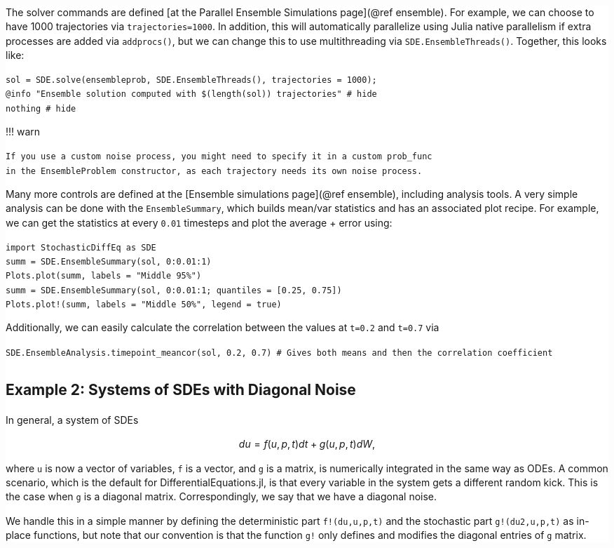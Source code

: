 The solver commands are defined [at the Parallel Ensemble Simulations page](@ref ensemble).
For example, we can choose to have 1000 trajectories via `trajectories=1000`. In addition,
this will automatically parallelize using Julia native parallelism if extra processes
are added via `addprocs()`, but we can change this to use multithreading via
`SDE.EnsembleThreads()`. Together, this looks like:

```@example sde
sol = SDE.solve(ensembleprob, SDE.EnsembleThreads(), trajectories = 1000);
@info "Ensemble solution computed with $(length(sol)) trajectories" # hide
nothing # hide
```

!!! warn
    
    If you use a custom noise process, you might need to specify it in a custom prob_func
    in the EnsembleProblem constructor, as each trajectory needs its own noise process.

Many more controls are defined at the [Ensemble simulations page](@ref ensemble),
including analysis tools.
A very simple analysis can be done with the `EnsembleSummary`, which builds
mean/var statistics and has an associated plot recipe. For example, we can get
the statistics at every `0.01` timesteps and plot the average + error using:

```@example sde
import StochasticDiffEq as SDE
summ = SDE.EnsembleSummary(sol, 0:0.01:1)
Plots.plot(summ, labels = "Middle 95%")
summ = SDE.EnsembleSummary(sol, 0:0.01:1; quantiles = [0.25, 0.75])
Plots.plot!(summ, labels = "Middle 50%", legend = true)
```

Additionally, we can easily calculate the correlation between the values at `t=0.2`
and `t=0.7` via

```@example sde
SDE.EnsembleAnalysis.timepoint_meancor(sol, 0.2, 0.7) # Gives both means and then the correlation coefficient
```

## Example 2: Systems of SDEs with Diagonal Noise

In general, a system of SDEs

```math
du = f(u,p,t)dt + g(u,p,t)dW,
```

where `u` is now a vector of variables, `f` is a vector, and `g` is a matrix, is numerically integrated in the same way as ODEs. A common scenario, which is the default for DifferentialEquations.jl, is that every variable in the system gets a different random kick. This is the case when `g` is a diagonal matrix. Correspondingly, we say that we have a diagonal noise.

We handle this in a simple manner by defining the deterministic part `f!(du,u,p,t)` and the stochastic part
`g!(du2,u,p,t)` as in-place functions, but note that our convention is that the function `g!` only defines and modifies the diagonal entries of `g` matrix.
